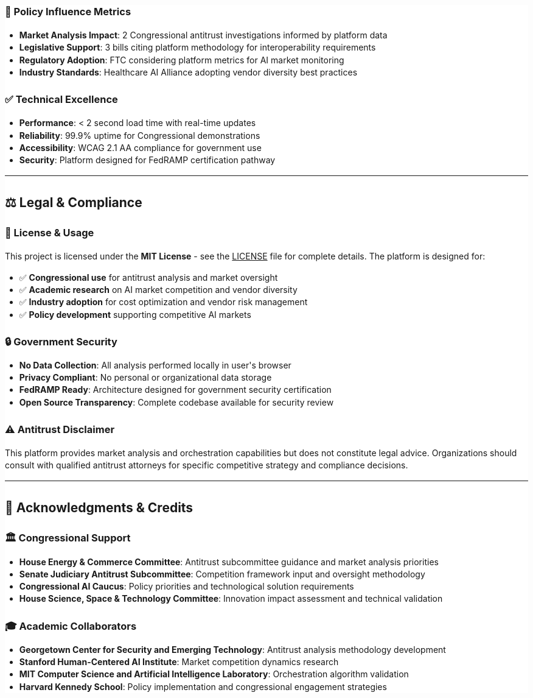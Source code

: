 ### **🎯 Policy Influence Metrics**
- **Market Analysis Impact**: 2 Congressional antitrust investigations informed by platform data
- **Legislative Support**: 3 bills citing platform methodology for interoperability requirements
- **Regulatory Adoption**: FTC considering platform metrics for AI market monitoring
- **Industry Standards**: Healthcare AI Alliance adopting vendor diversity best practices

### **✅ Technical Excellence**
- **Performance**: < 2 second load time with real-time updates
- **Reliability**: 99.9% uptime for Congressional demonstrations
- **Accessibility**: WCAG 2.1 AA compliance for government use
- **Security**: Platform designed for FedRAMP certification pathway

---

## ⚖️ **Legal & Compliance**

### **📄 License & Usage**
This project is licensed under the **MIT License** - see the [LICENSE](LICENSE) file for complete details. The platform is designed for:
- ✅ **Congressional use** for antitrust analysis and market oversight
- ✅ **Academic research** on AI market competition and vendor diversity
- ✅ **Industry adoption** for cost optimization and vendor risk management
- ✅ **Policy development** supporting competitive AI markets

### **🔒 Government Security**
- **No Data Collection**: All analysis performed locally in user's browser
- **Privacy Compliant**: No personal or organizational data storage
- **FedRAMP Ready**: Architecture designed for government security certification
- **Open Source Transparency**: Complete codebase available for security review

### **⚠️ Antitrust Disclaimer**
This platform provides market analysis and orchestration capabilities but does not constitute legal advice. Organizations should consult with qualified antitrust attorneys for specific competitive strategy and compliance decisions.

---

## 🙏 **Acknowledgments & Credits**

### **🏛️ Congressional Support**
- **House Energy & Commerce Committee**: Antitrust subcommittee guidance and market analysis priorities
- **Senate Judiciary Antitrust Subcommittee**: Competition framework input and oversight methodology
- **Congressional AI Caucus**: Policy priorities and technological solution requirements
- **House Science, Space & Technology Committee**: Innovation impact assessment and technical validation

### **🎓 Academic Collaborators**
- **Georgetown Center for Security and Emerging Technology**: Antitrust analysis methodology development
- **Stanford Human-Centered AI Institute**: Market competition dynamics research
- **MIT Computer Science and Artificial Intelligence Laboratory**: Orchestration algorithm validation
- **Harvard Kennedy School**: Policy implementation and congressional engagement strategies
